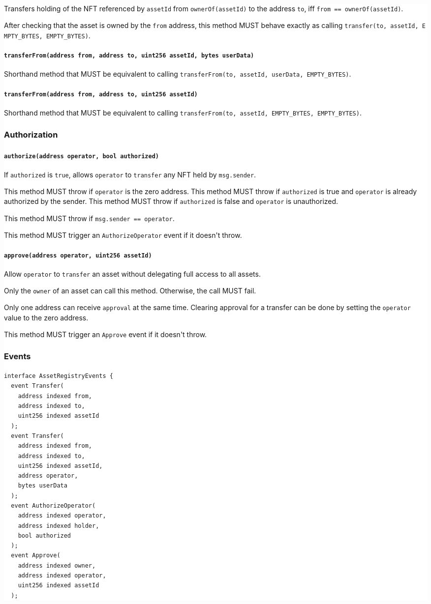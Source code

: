 Transfers holding of the NFT referenced by `assetId` from `ownerOf(assetId)` to the address `to`, iff `from == ownerOf(assetId)`.

After checking that the asset is owned by the `from` address, this method MUST behave exactly as calling `transfer(to, assetId, EMPTY_BYTES, EMPTY_BYTES)`.

#### `transferFrom(address from, address to, uint256 assetId, bytes userData)`

Shorthand method that MUST be equivalent to calling `transferFrom(to, assetId, userData, EMPTY_BYTES)`.

#### `transferFrom(address from, address to, uint256 assetId)`

Shorthand method that MUST be equivalent to calling `transferFrom(to, assetId, EMPTY_BYTES, EMPTY_BYTES)`.

### Authorization

#### `authorize(address operator, bool authorized)`

If `authorized` is `true`, allows `operator` to `transfer` any NFT held by `msg.sender`.

This method MUST throw if `operator` is the zero address. This method MUST throw if `authorized` is true and `operator` is already authorized by the sender. This method MUST throw if `authorized` is false and `operator` is unauthorized.

This method MUST throw if `msg.sender == operator`.

This method MUST trigger an `AuthorizeOperator` event if it doesn't throw.

#### `approve(address operator, uint256 assetId)`

Allow `operator` to `transfer` an asset without delegating full access to all assets.

Only the `owner` of an asset can call this method. Otherwise, the call MUST fail.

Only one address can receive `approval` at the same time. Clearing approval for a transfer can be done by setting the `operator` value to the zero address.

This method MUST trigger an `Approve` event if it doesn't throw.

### Events

```
interface AssetRegistryEvents {
  event Transfer(
    address indexed from,
    address indexed to,
    uint256 indexed assetId
  );
  event Transfer(
    address indexed from,
    address indexed to,
    uint256 indexed assetId,
    address operator,
    bytes userData
  );
  event AuthorizeOperator(
    address indexed operator,
    address indexed holder,
    bool authorized
  );
  event Approve(
    address indexed owner,
    address indexed operator,
    uint256 indexed assetId
  );
```